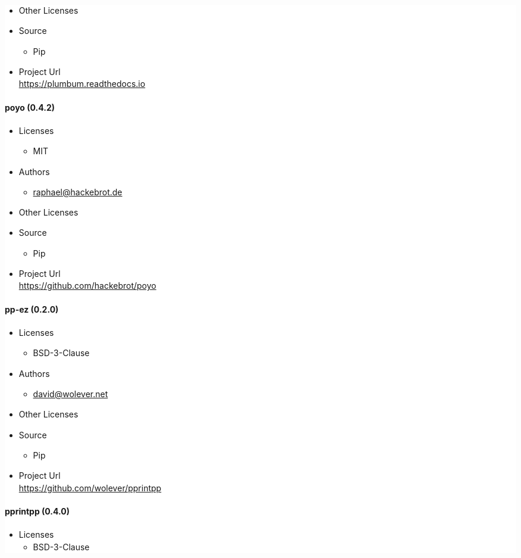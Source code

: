 

* Other Licenses


* Source
	* Pip


* Project Url  
    https://plumbum.readthedocs.io



#### **poyo (0.4.2)**


* Licenses
    * MIT


* Authors
    * [raphael@hackebrot.de](author)



* Other Licenses


* Source
	* Pip


* Project Url  
    https://github.com/hackebrot/poyo



#### **pp-ez (0.2.0)**


* Licenses
    * BSD-3-Clause


* Authors
    * [david@wolever.net](author)



* Other Licenses


* Source
	* Pip


* Project Url  
    https://github.com/wolever/pprintpp



#### **pprintpp (0.4.0)**


* Licenses
    * BSD-3-Clause
